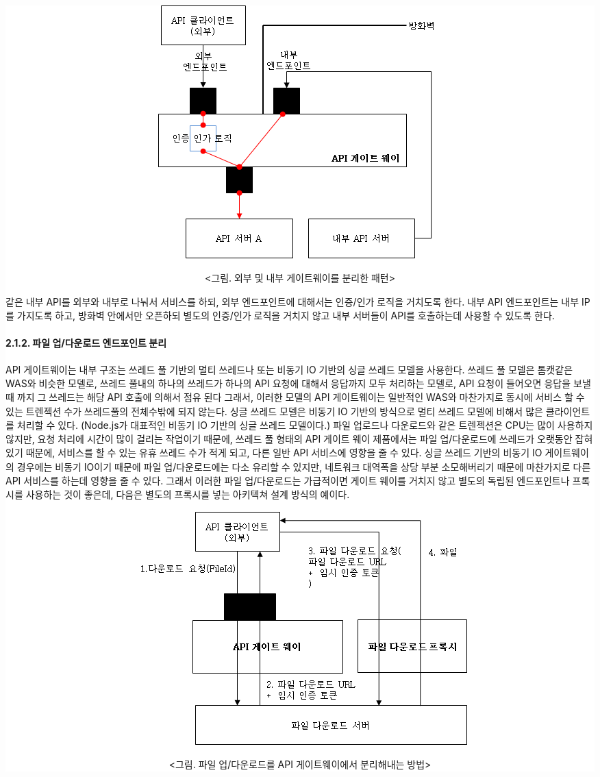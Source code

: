 <center><img src="/assets/233A833B54F727471C.png"><p><그림. 외부 및 내부 게이트웨이를 분리한 패턴></p></center>

같은 내부 API를 외부와 내부로 나눠서 서비스를 하되, 외부 엔드포인트에 대해서는 인증/인가 로직을 거치도록 한다.
내부 API 엔드포인트는 내부 IP를 가지도록 하고, 방화벽 안에서만 오픈하되 별도의 인증/인가 로직을 거치지 않고 내부 서버들이 API를 호출하는데 사용할 수 있도록 한다. 

#### **2.1.2. 파일 업/다운로드 엔드포인트 분리**
API 게이트웨이는 내부 구조는 쓰레드 풀 기반의 멀티 쓰레드나 또는 비동기 IO 기반의 싱글 쓰레드 모델을 사용한다.
쓰레드 풀 모델은 톰캣같은 WAS와 비슷한 모델로, 쓰레드 풀내의 하나의 쓰레드가 하나의 API 요청에 대해서 응답까지 모두 처리하는 모델로, API 요청이 들어오면 응답을 보낼때 까지 그 쓰레드는 해당 API 호출에 의해서 점유 된다 그래서, 이러한 모델의 API 게이트웨이는 일반적인 WAS와 마찬가지로 동시에 서비스 할 수 있는 트렌젝션 수가 쓰레드풀의 전체수밖에 되지 않는다.
싱글 쓰레드 모델은 비동기 IO 기반의 방식으로 멀티 쓰레드 모델에 비해서 많은 클라이언트를 처리할 수 있다.
(Node.js가 대표적인 비동기 IO 기반의 싱글 쓰레드 모델이다.)
파일 업로드나 다운로드와 같은 트렌젝션은 CPU는 많이 사용하지 않지만, 요청 처리에 시간이 많이 걸리는 작업이기 때문에, 쓰레드 풀 형태의 API 게이트 웨이 제품에서는 파일 업/다운로드에 쓰레드가 오랫동안 잡혀있기 때문에, 서비스를 할 수 있는 유휴 쓰레드 수가 적게 되고, 다른 일반 API 서비스에 영향을 줄 수 있다.
싱글 쓰레드 기반의 비동기 IO 게이트웨이의 경우에는 비동기 IO이기 때문에 파일 업/다운로드에는 다소 유리할 수 있지만, 네트워크 대역폭을 상당 부분 소모해버리기 때문에 마찬가지로 다른 API  서비스를 하는데 영향을 줄 수 있다.
그래서 이러한 파일 업/다운로드는 가급적이면 게이트 웨이를 거치지 않고 별도의 독립된 엔드포인트나 프록시를 사용하는 것이 좋은데, 다음은 별도의 프록시를 넣는 아키텍쳐 설계 방식의 예이다.

<center><img src="/assets/2242C03B54F7274713.png"><p><그림. 파일 업/다운로드를 API 게이트웨이에서 분리해내는 방법></p></center>
